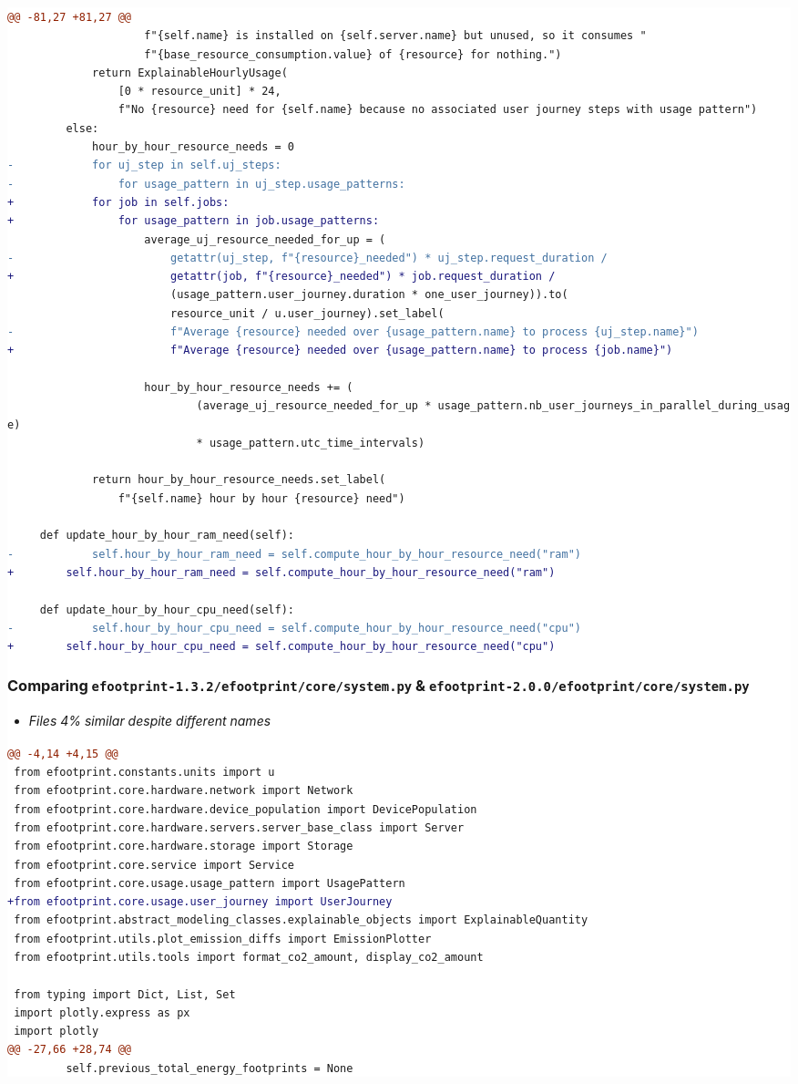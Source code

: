 ```diff
@@ -81,27 +81,27 @@
                     f"{self.name} is installed on {self.server.name} but unused, so it consumes "
                     f"{base_resource_consumption.value} of {resource} for nothing.")
             return ExplainableHourlyUsage(
                 [0 * resource_unit] * 24,
                 f"No {resource} need for {self.name} because no associated user journey steps with usage pattern")
         else:
             hour_by_hour_resource_needs = 0
-            for uj_step in self.uj_steps:
-                for usage_pattern in uj_step.usage_patterns:
+            for job in self.jobs:
+                for usage_pattern in job.usage_patterns:
                     average_uj_resource_needed_for_up = (
-                        getattr(uj_step, f"{resource}_needed") * uj_step.request_duration /
+                        getattr(job, f"{resource}_needed") * job.request_duration /
                         (usage_pattern.user_journey.duration * one_user_journey)).to(
                         resource_unit / u.user_journey).set_label(
-                        f"Average {resource} needed over {usage_pattern.name} to process {uj_step.name}")
+                        f"Average {resource} needed over {usage_pattern.name} to process {job.name}")
 
                     hour_by_hour_resource_needs += (
                             (average_uj_resource_needed_for_up * usage_pattern.nb_user_journeys_in_parallel_during_usage)
                             * usage_pattern.utc_time_intervals)
 
             return hour_by_hour_resource_needs.set_label(
                 f"{self.name} hour by hour {resource} need")
 
     def update_hour_by_hour_ram_need(self):
-            self.hour_by_hour_ram_need = self.compute_hour_by_hour_resource_need("ram")
+        self.hour_by_hour_ram_need = self.compute_hour_by_hour_resource_need("ram")
 
     def update_hour_by_hour_cpu_need(self):
-            self.hour_by_hour_cpu_need = self.compute_hour_by_hour_resource_need("cpu")
+        self.hour_by_hour_cpu_need = self.compute_hour_by_hour_resource_need("cpu")
```

### Comparing `efootprint-1.3.2/efootprint/core/system.py` & `efootprint-2.0.0/efootprint/core/system.py`

 * *Files 4% similar despite different names*

```diff
@@ -4,14 +4,15 @@
 from efootprint.constants.units import u
 from efootprint.core.hardware.network import Network
 from efootprint.core.hardware.device_population import DevicePopulation
 from efootprint.core.hardware.servers.server_base_class import Server
 from efootprint.core.hardware.storage import Storage
 from efootprint.core.service import Service
 from efootprint.core.usage.usage_pattern import UsagePattern
+from efootprint.core.usage.user_journey import UserJourney
 from efootprint.abstract_modeling_classes.explainable_objects import ExplainableQuantity
 from efootprint.utils.plot_emission_diffs import EmissionPlotter
 from efootprint.utils.tools import format_co2_amount, display_co2_amount
 
 from typing import Dict, List, Set
 import plotly.express as px
 import plotly
@@ -27,66 +28,74 @@
         self.previous_total_energy_footprints = None
```